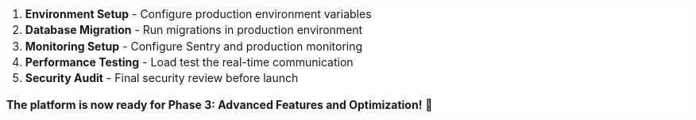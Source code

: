 1. **Environment Setup** - Configure production environment variables
2. **Database Migration** - Run migrations in production environment
3. **Monitoring Setup** - Configure Sentry and production monitoring
4. **Performance Testing** - Load test the real-time communication
5. **Security Audit** - Final security review before launch

**The platform is now ready for Phase 3: Advanced Features and Optimization!** 🚀
